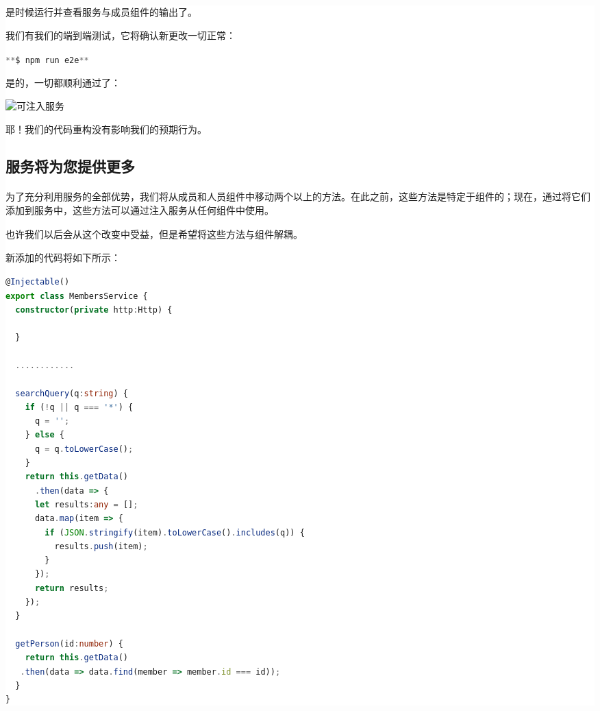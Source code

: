 是时候运行并查看服务与成员组件的输出了。

我们有我们的端到端测试，它将确认新更改一切正常：

```ts
**$ npm run e2e**

```

是的，一切都顺利通过了：

![可注入服务](https://github.com/OpenDocCN/freelearn-angular-zh/raw/master/docs/ng-test-dvn-dev/img/chapter_08_02.jpg)

耶！我们的代码重构没有影响我们的预期行为。

## 服务将为您提供更多

为了充分利用服务的全部优势，我们将从成员和人员组件中移动两个以上的方法。在此之前，这些方法是特定于组件的；现在，通过将它们添加到服务中，这些方法可以通过注入服务从任何组件中使用。

也许我们以后会从这个改变中受益，但是希望将这些方法与组件解耦。

新添加的代码将如下所示：

```ts
@Injectable() 
export class MembersService { 
  constructor(private http:Http) { 

  } 

  ............ 

  searchQuery(q:string) { 
    if (!q || q === '*') { 
      q = ''; 
    } else { 
      q = q.toLowerCase(); 
    } 
    return this.getData() 
      .then(data => { 
      let results:any = []; 
      data.map(item => { 
        if (JSON.stringify(item).toLowerCase().includes(q)) { 
          results.push(item); 
        } 
      }); 
      return results; 
    }); 
  } 

  getPerson(id:number) { 
    return this.getData() 
   .then(data => data.find(member => member.id === id)); 
  } 
} 

```
